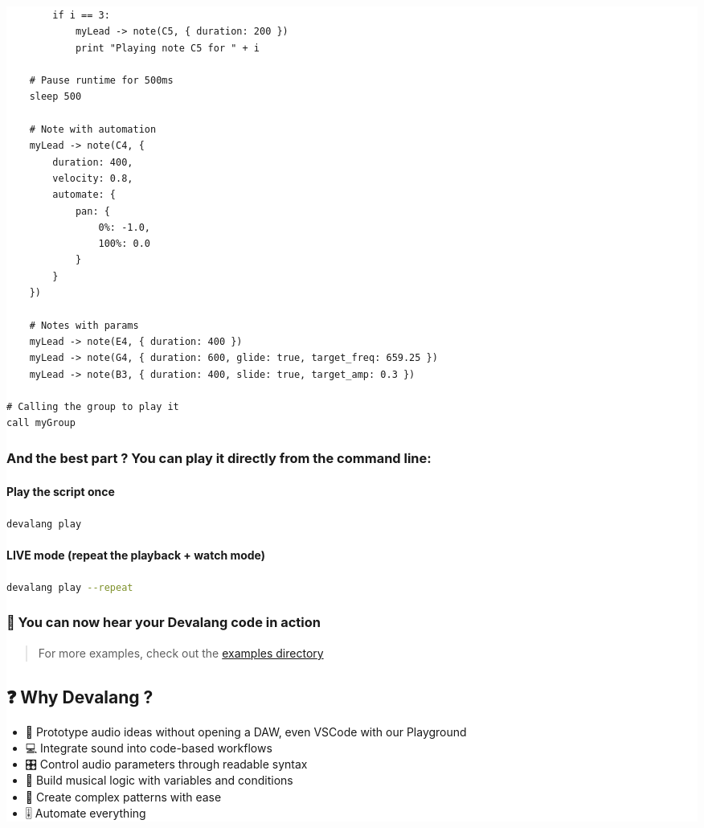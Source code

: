 ```deva
        if i == 3:
            myLead -> note(C5, { duration: 200 })
            print "Playing note C5 for " + i

    # Pause runtime for 500ms
    sleep 500

    # Note with automation
    myLead -> note(C4, {
        duration: 400,
        velocity: 0.8,
        automate: {
            pan: {
                0%: -1.0,
                100%: 0.0
            }
        }
    })

    # Notes with params
    myLead -> note(E4, { duration: 400 })
    myLead -> note(G4, { duration: 600, glide: true, target_freq: 659.25 })
    myLead -> note(B3, { duration: 400, slide: true, target_amp: 0.3 })

# Calling the group to play it
call myGroup
```

### And the best part ? You can play it directly from the command line:

#### Play the script once

```bash
devalang play
```

#### **LIVE mode** (repeat the playback + watch mode)

```bash
devalang play --repeat
```

### 🎉 You can now hear your Devalang code in action

> For more examples, check out the [examples directory](./examples/)

## ❓ Why Devalang ?

- 🎹 Prototype audio ideas without opening a DAW, even VSCode with our Playground
- 💻 Integrate sound into code-based workflows
- 🎛️ Control audio parameters through readable syntax
- 🧪 Build musical logic with variables and conditions
- 🔄 Create complex patterns with ease
- 🎚️ Automate everything

